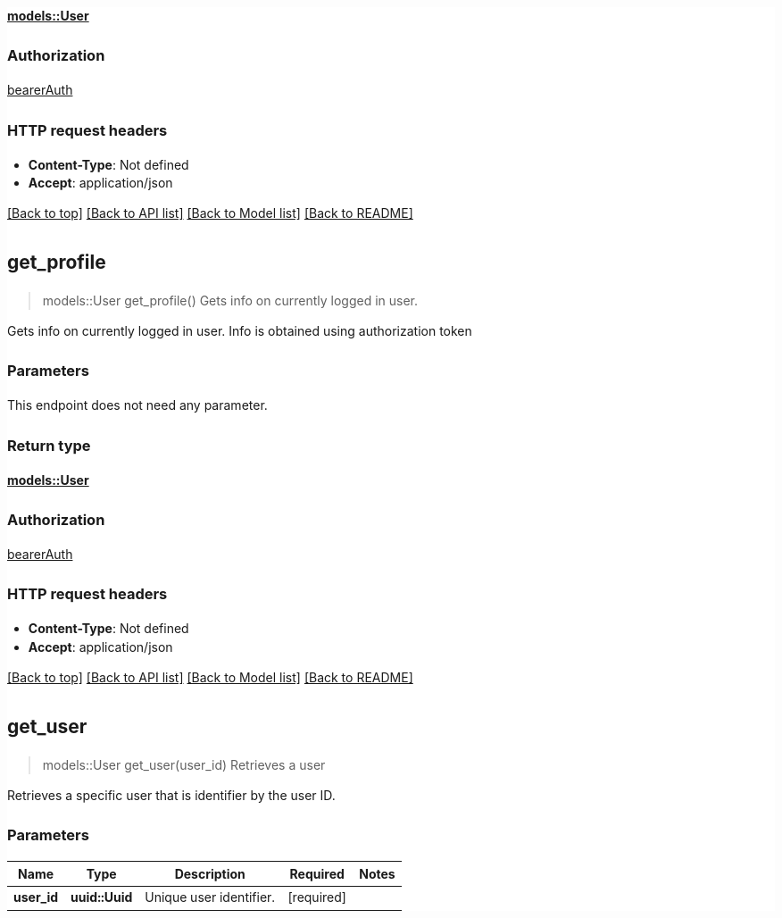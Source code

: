[**models::User**](User.md)

### Authorization

[bearerAuth](../README.md#bearerAuth)

### HTTP request headers

- **Content-Type**: Not defined
- **Accept**: application/json

[[Back to top]](#) [[Back to API list]](../README.md#documentation-for-api-endpoints) [[Back to Model list]](../README.md#documentation-for-models) [[Back to README]](../README.md)


## get_profile

> models::User get_profile()
Gets info on currently logged in user.

Gets info on currently logged in user. Info is obtained using authorization token 

### Parameters

This endpoint does not need any parameter.

### Return type

[**models::User**](User.md)

### Authorization

[bearerAuth](../README.md#bearerAuth)

### HTTP request headers

- **Content-Type**: Not defined
- **Accept**: application/json

[[Back to top]](#) [[Back to API list]](../README.md#documentation-for-api-endpoints) [[Back to Model list]](../README.md#documentation-for-models) [[Back to README]](../README.md)


## get_user

> models::User get_user(user_id)
Retrieves a user

Retrieves a specific user that is identifier by the user ID. 

### Parameters


Name | Type | Description  | Required | Notes
------------- | ------------- | ------------- | ------------- | -------------
**user_id** | **uuid::Uuid** | Unique user identifier. | [required] |

